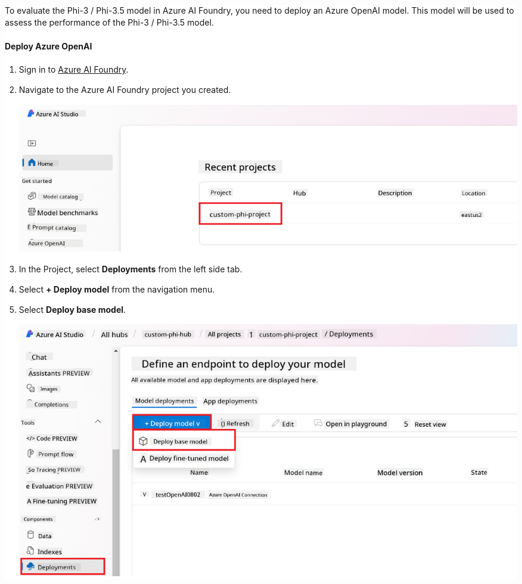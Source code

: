 To evaluate the Phi-3 / Phi-3.5 model in Azure AI Foundry, you need to deploy an Azure OpenAI model. This model will be used to assess the performance of the Phi-3 / Phi-3.5 model.

#### Deploy Azure OpenAI

1. Sign in to [Azure AI Foundry](https://ai.azure.com/?wt.mc_id=studentamb_279723).

1. Navigate to the Azure AI Foundry project you created.

    ![Select Project.](../../../../../../translated_images/select-project-created.5221e0e403e2c9d6a17c809ad9aee8de593cd48717f157cc3eb2b29a37aa02ae.en.png)

1. In the Project, select **Deployments** from the left side tab.

1. Select **+ Deploy model** from the navigation menu.

1. Select **Deploy base model**.

    ![Select Deployments.](../../../../../../translated_images/deploy-openai-model.95d812346b25834b05b20fe43c20130da7eae1e485ad60bb8e46bbc85a6c613a.en.png)
